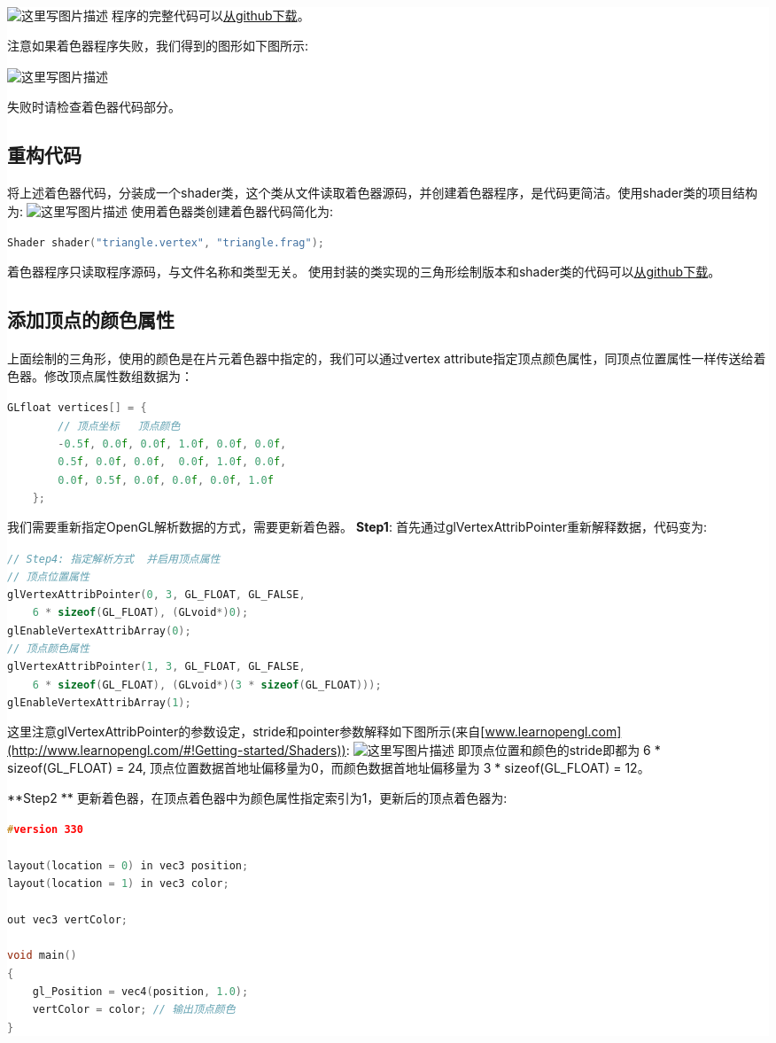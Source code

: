 ![这里写图片描述](http://img.blog.csdn.net/20160504225801293)
程序的完整代码可以[从github下载](https://github.com/wangdingqiao/noteForOpenGL/tree/master/triangle/triangle)。

注意如果着色器程序失败，我们得到的图形如下图所示:

![这里写图片描述](http://img.blog.csdn.net/20160504225915653)

失败时请检查着色器代码部分。

## 重构代码
将上述着色器代码，分装成一个shader类，这个类从文件读取着色器源码，并创建着色器程序，是代码更简洁。使用shader类的项目结构为:
![这里写图片描述](http://img.blog.csdn.net/20160504230234029)
使用着色器类创建着色器代码简化为:
```c++
Shader shader("triangle.vertex", "triangle.frag");
```
着色器程序只读取程序源码，与文件名称和类型无关。
使用封装的类实现的三角形绘制版本和shader类的代码可以[从github下载](https://github.com/wangdingqiao/noteForOpenGL/tree/master/triangle/shaderClass)。
## 添加顶点的颜色属性
上面绘制的三角形，使用的颜色是在片元着色器中指定的，我们可以通过vertex attribute指定顶点颜色属性，同顶点位置属性一样传送给着色器。修改顶点属性数组数据为：
``` C++
GLfloat vertices[] = {
		// 顶点坐标   顶点颜色
		-0.5f, 0.0f, 0.0f, 1.0f, 0.0f, 0.0f,
		0.5f, 0.0f, 0.0f,  0.0f, 1.0f, 0.0f,
		0.0f, 0.5f, 0.0f, 0.0f, 0.0f, 1.0f
	};
```
我们需要重新指定OpenGL解析数据的方式，需要更新着色器。
**Step1**: 首先通过glVertexAttribPointer重新解释数据，代码变为:
```c++
// Step4: 指定解析方式  并启用顶点属性
// 顶点位置属性
glVertexAttribPointer(0, 3, GL_FLOAT, GL_FALSE, 
	6 * sizeof(GL_FLOAT), (GLvoid*)0);
glEnableVertexAttribArray(0);
// 顶点颜色属性
glVertexAttribPointer(1, 3, GL_FLOAT, GL_FALSE,
	6 * sizeof(GL_FLOAT), (GLvoid*)(3 * sizeof(GL_FLOAT)));
glEnableVertexAttribArray(1);
```
这里注意glVertexAttribPointer的参数设定，stride和pointer参数解释如下图所示(来自[www.learnopengl.com](http://www.learnopengl.com/#!Getting-started/Shaders)):
![这里写图片描述](http://img.blog.csdn.net/20160505105533093)
即顶点位置和颜色的stride即都为 6 * sizeof(GL_FLOAT) = 24, 顶点位置数据首地址偏移量为0，而颜色数据首地址偏移量为 3 * sizeof(GL_FLOAT) = 12。

**Step2 ** 更新着色器，在顶点着色器中为颜色属性指定索引为1，更新后的顶点着色器为:
```c++
#version 330

layout(location = 0) in vec3 position;
layout(location = 1) in vec3 color;

out vec3 vertColor;

void main()
{
	gl_Position = vec4(position, 1.0);
	vertColor = color; // 输出顶点颜色
}
```
